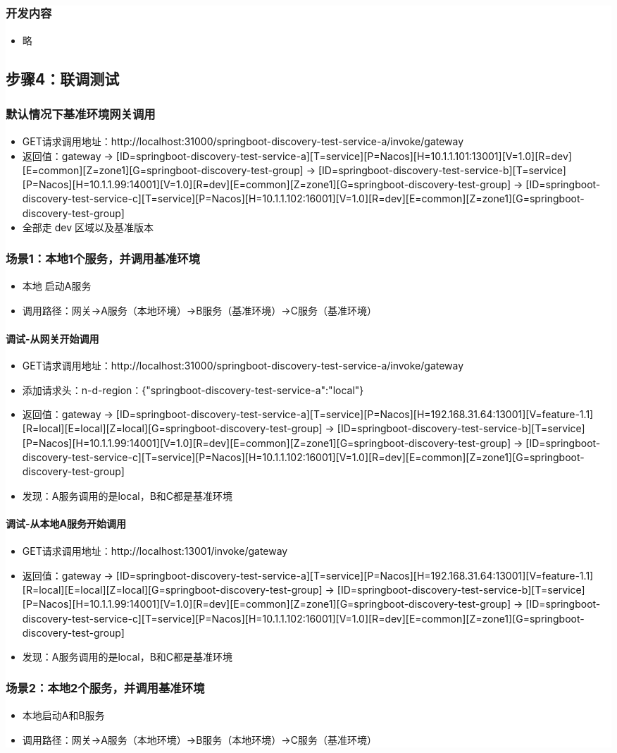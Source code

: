 ### 开发内容

- 略

## 步骤4：联调测试

### 默认情况下基准环境网关调用

- GET请求调用地址：http://localhost:31000/springboot-discovery-test-service-a/invoke/gateway
- 返回值：gateway -> [ID=springboot-discovery-test-service-a][T=service][P=Nacos][H=10.1.1.101:13001][V=1.0][R=dev][E=common][Z=zone1][G=springboot-discovery-test-group] -> [ID=springboot-discovery-test-service-b][T=service][P=Nacos][H=10.1.1.99:14001][V=1.0][R=dev][E=common][Z=zone1][G=springboot-discovery-test-group] -> [ID=springboot-discovery-test-service-c][T=service][P=Nacos][H=10.1.1.102:16001][V=1.0][R=dev][E=common][Z=zone1][G=springboot-discovery-test-group]
- 全部走 dev 区域以及基准版本

### 场景1：本地1个服务，并调用基准环境

- 本地 启动A服务

- 调用路径：网关->A服务（本地环境）->B服务（基准环境）->C服务（基准环境）

#### 调试-从网关开始调用

- GET请求调用地址：http://localhost:31000/springboot-discovery-test-service-a/invoke/gateway

- 添加请求头：n-d-region：{"springboot-discovery-test-service-a":"local"}

- 返回值：gateway -> [ID=springboot-discovery-test-service-a][T=service][P=Nacos][H=192.168.31.64:13001][V=feature-1.1][R=local][E=local][Z=local][G=springboot-discovery-test-group] -> [ID=springboot-discovery-test-service-b][T=service][P=Nacos][H=10.1.1.99:14001][V=1.0][R=dev][E=common][Z=zone1][G=springboot-discovery-test-group] -> [ID=springboot-discovery-test-service-c][T=service][P=Nacos][H=10.1.1.102:16001][V=1.0][R=dev][E=common][Z=zone1][G=springboot-discovery-test-group]

- 发现：A服务调用的是local，B和C都是基准环境

  

#### 调试-从本地A服务开始调用

- GET请求调用地址：http://localhost:13001/invoke/gateway

- 返回值：gateway -> [ID=springboot-discovery-test-service-a][T=service][P=Nacos][H=192.168.31.64:13001][V=feature-1.1][R=local][E=local][Z=local][G=springboot-discovery-test-group] -> [ID=springboot-discovery-test-service-b][T=service][P=Nacos][H=10.1.1.99:14001][V=1.0][R=dev][E=common][Z=zone1][G=springboot-discovery-test-group] -> [ID=springboot-discovery-test-service-c][T=service][P=Nacos][H=10.1.1.102:16001][V=1.0][R=dev][E=common][Z=zone1][G=springboot-discovery-test-group]

- 发现：A服务调用的是local，B和C都是基准环境

  

### 场景2：本地2个服务，并调用基准环境

- 本地启动A和B服务

- 调用路径：网关->A服务（本地环境）->B服务（本地环境）->C服务（基准环境）
